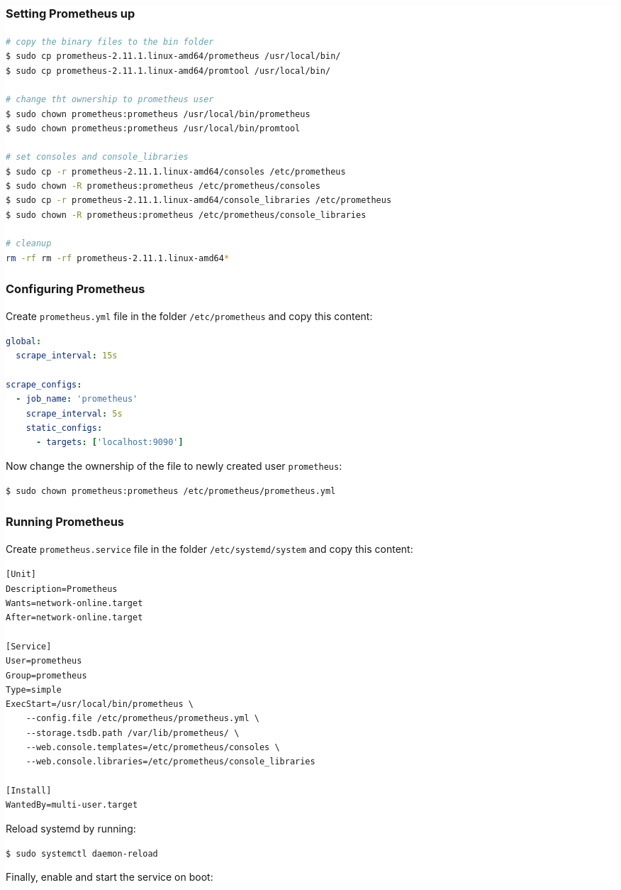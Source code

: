### Setting Prometheus up
```sh
# copy the binary files to the bin folder
$ sudo cp prometheus-2.11.1.linux-amd64/prometheus /usr/local/bin/
$ sudo cp prometheus-2.11.1.linux-amd64/promtool /usr/local/bin/

# change tht ownership to prometheus user
$ sudo chown prometheus:prometheus /usr/local/bin/prometheus
$ sudo chown prometheus:prometheus /usr/local/bin/promtool

# set consoles and console_libraries
$ sudo cp -r prometheus-2.11.1.linux-amd64/consoles /etc/prometheus
$ sudo chown -R prometheus:prometheus /etc/prometheus/consoles
$ sudo cp -r prometheus-2.11.1.linux-amd64/console_libraries /etc/prometheus
$ sudo chown -R prometheus:prometheus /etc/prometheus/console_libraries

# cleanup
rm -rf rm -rf prometheus-2.11.1.linux-amd64*
```
### Configuring Prometheus
Create `prometheus.yml` file in the folder `/etc/prometheus` and copy this content:
```yaml
global:
  scrape_interval: 15s

scrape_configs:
  - job_name: 'prometheus'
    scrape_interval: 5s
    static_configs:
      - targets: ['localhost:9090']
```

Now change the ownership of the file to newly created user `prometheus`:
```sh
$ sudo chown prometheus:prometheus /etc/prometheus/prometheus.yml
```

### Running Prometheus
Create `prometheus.service` file in the folder `/etc/systemd/system` and copy this content:
```
[Unit]
Description=Prometheus
Wants=network-online.target
After=network-online.target

[Service]
User=prometheus
Group=prometheus
Type=simple
ExecStart=/usr/local/bin/prometheus \
    --config.file /etc/prometheus/prometheus.yml \
    --storage.tsdb.path /var/lib/prometheus/ \
    --web.console.templates=/etc/prometheus/consoles \
    --web.console.libraries=/etc/prometheus/console_libraries

[Install]
WantedBy=multi-user.target
```
 Reload systemd by running:
```sh
$ sudo systemctl daemon-reload
``` 
Finally, enable and start the service on boot:
